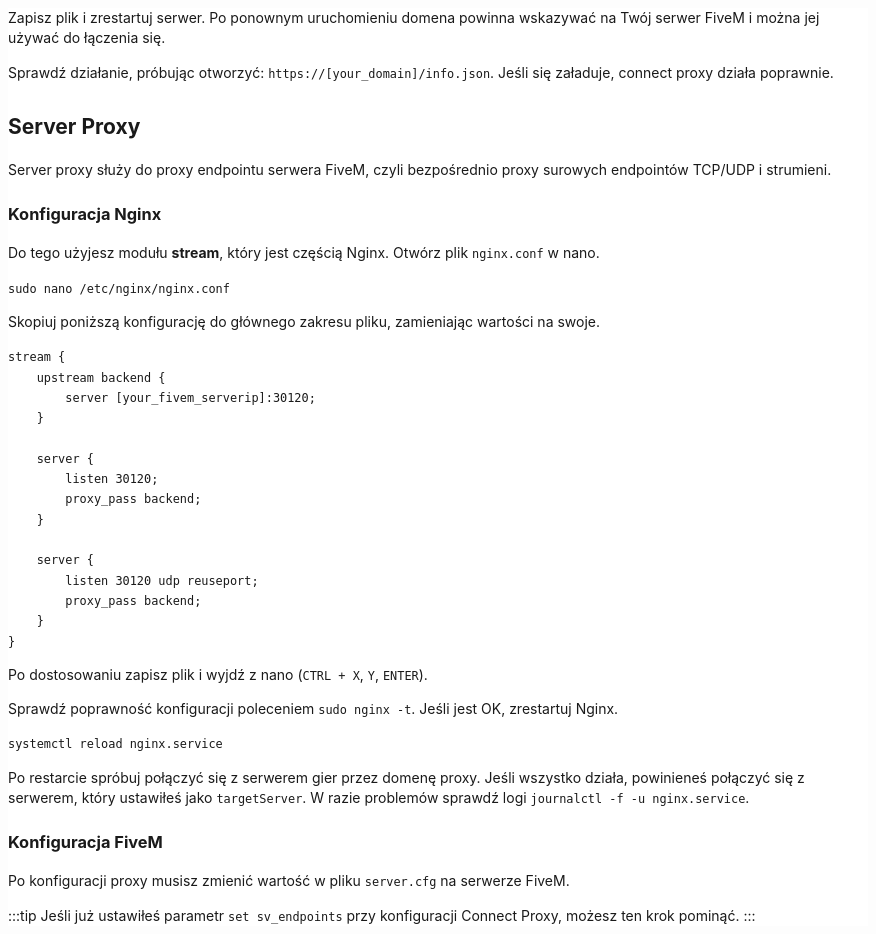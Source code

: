 Zapisz plik i zrestartuj serwer. Po ponownym uruchomieniu domena powinna wskazywać na Twój serwer FiveM i można jej używać do łączenia się.

Sprawdź działanie, próbując otworzyć: `https://[your_domain]/info.json`. Jeśli się załaduje, connect proxy działa poprawnie.

## Server Proxy

Server proxy służy do proxy endpointu serwera FiveM, czyli bezpośrednio proxy surowych endpointów TCP/UDP i strumieni.

### Konfiguracja Nginx

Do tego użyjesz modułu **stream**, który jest częścią Nginx. Otwórz plik `nginx.conf` w nano.

```
sudo nano /etc/nginx/nginx.conf
```

Skopiuj poniższą konfigurację do głównego zakresu pliku, zamieniając wartości na swoje.

```
stream {
    upstream backend {
        server [your_fivem_serverip]:30120;
    }
    
    server {
		listen 30120;
		proxy_pass backend;
	}

	server {
		listen 30120 udp reuseport;
		proxy_pass backend;
	}
}
```

Po dostosowaniu zapisz plik i wyjdź z nano (`CTRL + X`, `Y`, `ENTER`).

Sprawdź poprawność konfiguracji poleceniem `sudo nginx -t`. Jeśli jest OK, zrestartuj Nginx.

```
systemctl reload nginx.service
```

Po restarcie spróbuj połączyć się z serwerem gier przez domenę proxy. Jeśli wszystko działa, powinieneś połączyć się z serwerem, który ustawiłeś jako `targetServer`. W razie problemów sprawdź logi `journalctl -f -u nginx.service`.

### Konfiguracja FiveM

Po konfiguracji proxy musisz zmienić wartość w pliku `server.cfg` na serwerze FiveM.

:::tip
Jeśli już ustawiłeś parametr `set sv_endpoints` przy konfiguracji Connect Proxy, możesz ten krok pominąć.
:::
